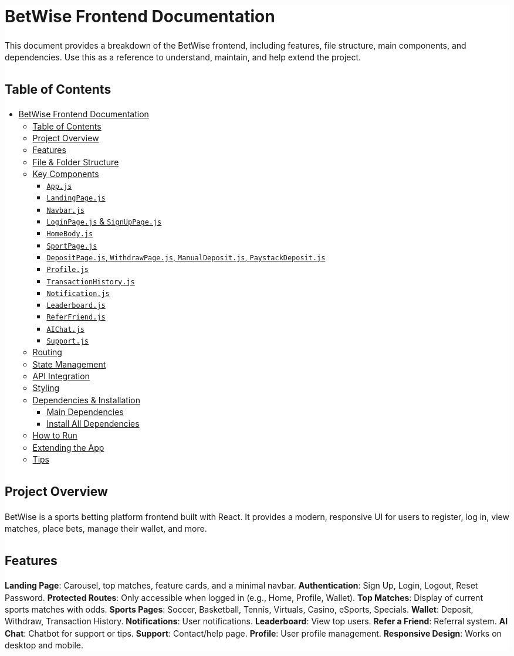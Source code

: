 # BetWise Frontend Documentation

This document provides a breakdown of the BetWise frontend, including features, file structure, main components, and dependencies. Use this as a reference to understand, maintain, and help extend the project.

## Table of Contents

- [BetWise Frontend Documentation](#betwise-frontend-documentation)
  - [Table of Contents](#table-of-contents)
  - [Project Overview](#project-overview)
  - [Features](#features)
  - [File \& Folder Structure](#file--folder-structure)
  - [Key Components](#key-components)
    - [`App.js`](#appjs)
    - [`LandingPage.js`](#landingpagejs)
    - [`Navbar.js`](#navbarjs)
    - [`LoginPage.js` \& `SignUpPage.js`](#loginpagejs--signuppagejs)
    - [`HomeBody.js`](#homebodyjs)
    - [`SportPage.js`](#sportpagejs)
    - [`DepositPage.js`, `WithdrawPage.js`, `ManualDeposit.js`, `PaystackDeposit.js`](#depositpagejs-withdrawpagejs-manualdepositjs-paystackdepositjs)
    - [`Profile.js`](#profilejs)
    - [`TransactionHistory.js`](#transactionhistoryjs)
    - [`Notification.js`](#notificationjs)
    - [`Leaderboard.js`](#leaderboardjs)
    - [`ReferFriend.js`](#referfriendjs)
    - [`AIChat.js`](#aichatjs)
    - [`Support.js`](#supportjs)
  - [Routing](#routing)
  - [State Management](#state-management)
  - [API Integration](#api-integration)
  - [Styling](#styling)
  - [Dependencies \& Installation](#dependencies--installation)
    - [Main Dependencies](#main-dependencies)
    - [Install All Dependencies](#install-all-dependencies)
  - [How to Run](#how-to-run)
  - [Extending the App](#extending-the-app)
  - [Tips](#tips)

## Project Overview

BetWise is a sports betting platform frontend built with React. It provides a modern, responsive UI for users to register, log in, view matches, place bets, manage their wallet, and more.

## Features

**Landing Page**: Carousel, top matches, feature cards, and a minimal navbar.
**Authentication**: Sign Up, Login, Logout, Reset Password.
**Protected Routes**: Only accessible when logged in (e.g., Home, Profile, Wallet).
**Top Matches**: Display of current sports matches with odds.
**Sports Pages**: Soccer, Basketball, Tennis, Virtuals, Casino, eSports, Specials.
**Wallet**: Deposit, Withdraw, Transaction History.
**Notifications**: User notifications.
**Leaderboard**: View top users.
**Refer a Friend**: Referral system.
**AI Chat**: Chatbot for support or tips.
**Support**: Contact/help page.
**Profile**: User profile management.
**Responsive Design**: Works on desktop and mobile.
